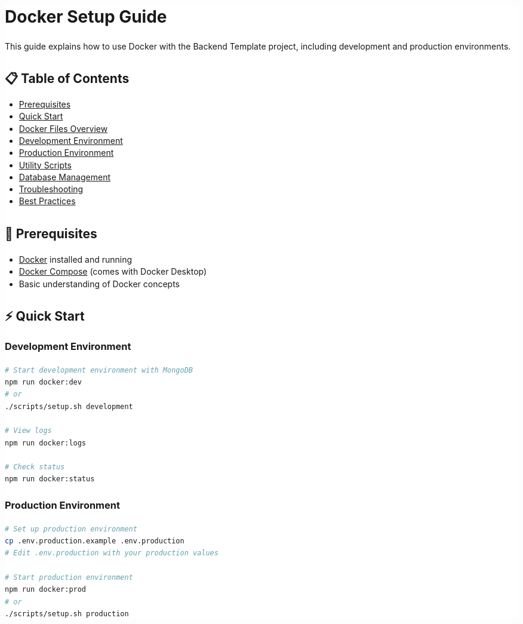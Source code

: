 # Docker Setup Guide

This guide explains how to use Docker with the Backend Template project, including development and production environments.

## 📋 Table of Contents

- [Prerequisites](#prerequisites)
- [Quick Start](#quick-start)
- [Docker Files Overview](#docker-files-overview)
- [Development Environment](#development-environment)
- [Production Environment](#production-environment)
- [Utility Scripts](#utility-scripts)
- [Database Management](#database-management)
- [Troubleshooting](#troubleshooting)
- [Best Practices](#best-practices)

## 🚀 Prerequisites

- [Docker](https://docs.docker.com/get-docker/) installed and running
- [Docker Compose](https://docs.docker.com/compose/install/) (comes with Docker Desktop)
- Basic understanding of Docker concepts

## ⚡ Quick Start

### Development Environment

```bash
# Start development environment with MongoDB
npm run docker:dev
# or
./scripts/setup.sh development

# View logs
npm run docker:logs

# Check status
npm run docker:status
```

### Production Environment

```bash
# Set up production environment
cp .env.production.example .env.production
# Edit .env.production with your production values

# Start production environment
npm run docker:prod
# or
./scripts/setup.sh production
```
